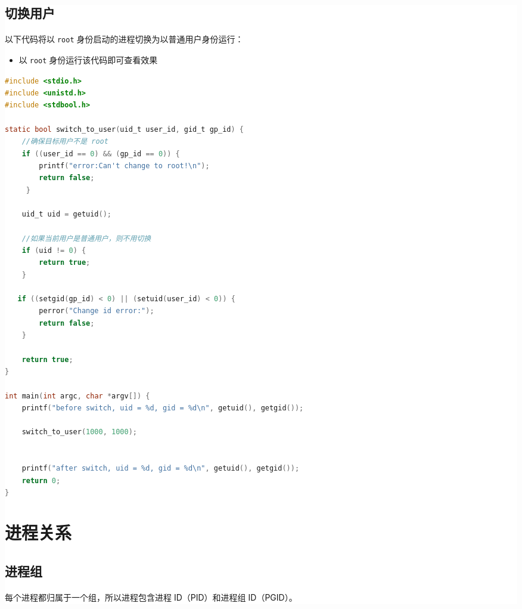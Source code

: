 ``` c
```

## 切换用户

以下代码将以 `root` 身份启动的进程切换为以普通用户身份运行：
- 以 `root` 身份运行该代码即可查看效果
``` c
#include <stdio.h>
#include <unistd.h>
#include <stdbool.h>

static bool switch_to_user(uid_t user_id, gid_t gp_id) {
    //确保目标用户不是 root
    if ((user_id == 0) && (gp_id == 0)) {
        printf("error:Can't change to root!\n");
        return false;
     }

    uid_t uid = getuid();

    //如果当前用户是普通用户，则不用切换
    if (uid != 0) {
        return true;
    }

   if ((setgid(gp_id) < 0) || (setuid(user_id) < 0)) {
        perror("Change id error:");
        return false;
    }

    return true;
}

int main(int argc, char *argv[]) {
    printf("before switch, uid = %d, gid = %d\n", getuid(), getgid());

    switch_to_user(1000, 1000);


    printf("after switch, uid = %d, gid = %d\n", getuid(), getgid());
    return 0;
}
```

# 进程关系

## 进程组

每个进程都归属于一个组，所以进程包含进程 ID（PID）和进程组 ID（PGID）。

